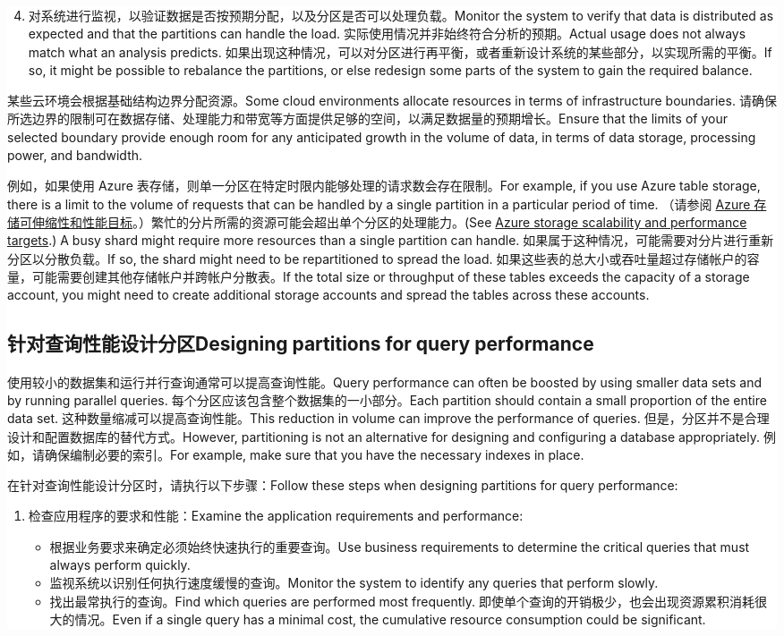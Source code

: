 4. <span data-ttu-id="fb9a7-208">对系统进行监视，以验证数据是否按预期分配，以及分区是否可以处理负载。</span><span class="sxs-lookup"><span data-stu-id="fb9a7-208">Monitor the system to verify that data is distributed as expected and that the partitions can handle the load.</span></span> <span data-ttu-id="fb9a7-209">实际使用情况并非始终符合分析的预期。</span><span class="sxs-lookup"><span data-stu-id="fb9a7-209">Actual usage does not always match what an analysis predicts.</span></span> <span data-ttu-id="fb9a7-210">如果出现这种情况，可以对分区进行再平衡，或者重新设计系统的某些部分，以实现所需的平衡。</span><span class="sxs-lookup"><span data-stu-id="fb9a7-210">If so, it might be possible to rebalance the partitions, or else redesign some parts of the system to gain the required balance.</span></span>

<span data-ttu-id="fb9a7-211">某些云环境会根据基础结构边界分配资源。</span><span class="sxs-lookup"><span data-stu-id="fb9a7-211">Some cloud environments allocate resources in terms of infrastructure boundaries.</span></span> <span data-ttu-id="fb9a7-212">请确保所选边界的限制可在数据存储、处理能力和带宽等方面提供足够的空间，以满足数据量的预期增长。</span><span class="sxs-lookup"><span data-stu-id="fb9a7-212">Ensure that the limits of your selected boundary provide enough room for any anticipated growth in the volume of data, in terms of data storage, processing power, and bandwidth.</span></span>

<span data-ttu-id="fb9a7-213">例如，如果使用 Azure 表存储，则单一分区在特定时限内能够处理的请求数会存在限制。</span><span class="sxs-lookup"><span data-stu-id="fb9a7-213">For example, if you use Azure table storage, there is a limit to the volume of requests that can be handled by a single partition in a particular period of time.</span></span> <span data-ttu-id="fb9a7-214">（请参阅 [Azure 存储可伸缩性和性能目标]。）繁忙的分片所需的资源可能会超出单个分区的处理能力。</span><span class="sxs-lookup"><span data-stu-id="fb9a7-214">(See [Azure storage scalability and performance targets].) A busy shard might require more resources than a single partition can handle.</span></span> <span data-ttu-id="fb9a7-215">如果属于这种情况，可能需要对分片进行重新分区以分散负载。</span><span class="sxs-lookup"><span data-stu-id="fb9a7-215">If so, the shard might need to be repartitioned to spread the load.</span></span> <span data-ttu-id="fb9a7-216">如果这些表的总大小或吞吐量超过存储帐户的容量，可能需要创建其他存储帐户并跨帐户分散表。</span><span class="sxs-lookup"><span data-stu-id="fb9a7-216">If the total size or throughput of these tables exceeds the capacity of a storage account, you might need to create additional storage accounts and spread the tables across these accounts.</span></span>

## <a name="designing-partitions-for-query-performance"></a><span data-ttu-id="fb9a7-217">针对查询性能设计分区</span><span class="sxs-lookup"><span data-stu-id="fb9a7-217">Designing partitions for query performance</span></span>

<span data-ttu-id="fb9a7-218">使用较小的数据集和运行并行查询通常可以提高查询性能。</span><span class="sxs-lookup"><span data-stu-id="fb9a7-218">Query performance can often be boosted by using smaller data sets and by running parallel queries.</span></span> <span data-ttu-id="fb9a7-219">每个分区应该包含整个数据集的一小部分。</span><span class="sxs-lookup"><span data-stu-id="fb9a7-219">Each partition should contain a small proportion of the entire data set.</span></span> <span data-ttu-id="fb9a7-220">这种数量缩减可以提高查询性能。</span><span class="sxs-lookup"><span data-stu-id="fb9a7-220">This reduction in volume can improve the performance of queries.</span></span> <span data-ttu-id="fb9a7-221">但是，分区并不是合理设计和配置数据库的替代方式。</span><span class="sxs-lookup"><span data-stu-id="fb9a7-221">However, partitioning is not an alternative for designing and configuring a database appropriately.</span></span> <span data-ttu-id="fb9a7-222">例如，请确保编制必要的索引。</span><span class="sxs-lookup"><span data-stu-id="fb9a7-222">For example, make sure that you have the necessary indexes in place.</span></span>

<span data-ttu-id="fb9a7-223">在针对查询性能设计分区时，请执行以下步骤：</span><span class="sxs-lookup"><span data-stu-id="fb9a7-223">Follow these steps when designing partitions for query performance:</span></span>

1. <span data-ttu-id="fb9a7-224">检查应用程序的要求和性能：</span><span class="sxs-lookup"><span data-stu-id="fb9a7-224">Examine the application requirements and performance:</span></span>

   - <span data-ttu-id="fb9a7-225">根据业务要求来确定必须始终快速执行的重要查询。</span><span class="sxs-lookup"><span data-stu-id="fb9a7-225">Use business requirements to determine the critical queries that must always perform quickly.</span></span>
   - <span data-ttu-id="fb9a7-226">监视系统以识别任何执行速度缓慢的查询。</span><span class="sxs-lookup"><span data-stu-id="fb9a7-226">Monitor the system to identify any queries that perform slowly.</span></span>
   - <span data-ttu-id="fb9a7-227">找出最常执行的查询。</span><span class="sxs-lookup"><span data-stu-id="fb9a7-227">Find which queries are performed most frequently.</span></span> <span data-ttu-id="fb9a7-228">即使单个查询的开销极少，也会出现资源累积消耗很大的情况。</span><span class="sxs-lookup"><span data-stu-id="fb9a7-228">Even if a single query has a minimal cost, the cumulative resource consumption could be significant.</span></span>


[Azure 存储可伸缩性和性能目标]: /azure/storage/storage-scalability-targets
[Azure Storage Scalability and Performance Targets]: /azure/storage/storage-scalability-targets